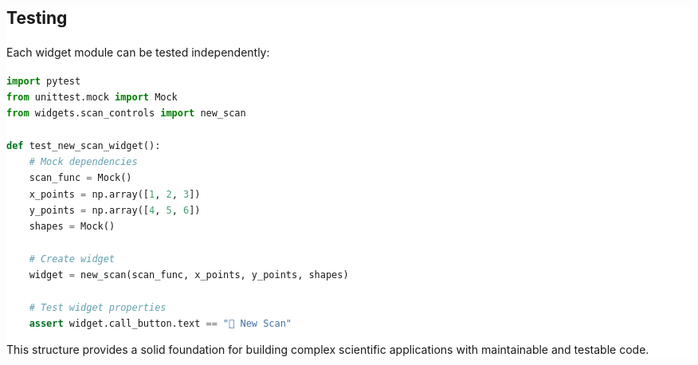 ## Testing

Each widget module can be tested independently:

```python
import pytest
from unittest.mock import Mock
from widgets.scan_controls import new_scan

def test_new_scan_widget():
    # Mock dependencies
    scan_func = Mock()
    x_points = np.array([1, 2, 3])
    y_points = np.array([4, 5, 6])
    shapes = Mock()
    
    # Create widget
    widget = new_scan(scan_func, x_points, y_points, shapes)
    
    # Test widget properties
    assert widget.call_button.text == "🔬 New Scan"
```

This structure provides a solid foundation for building complex scientific applications with maintainable and testable code. 